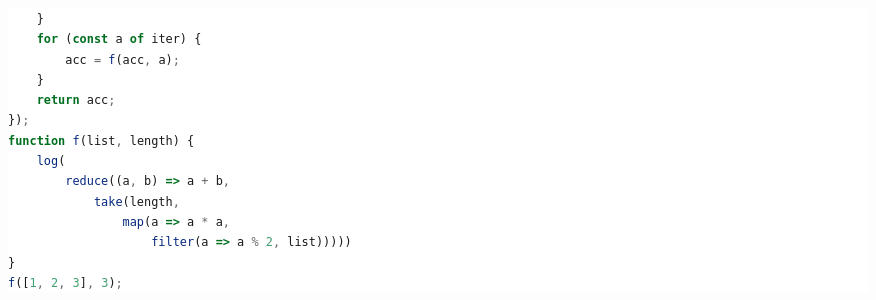 ```js
    }
    for (const a of iter) {
        acc = f(acc, a);
    }
    return acc;
}); 
function f(list, length) {
    log(
        reduce((a, b) => a + b,
            take(length,
                map(a => a * a,
                    filter(a => a % 2, list)))))
}
f([1, 2, 3], 3);
``` 

